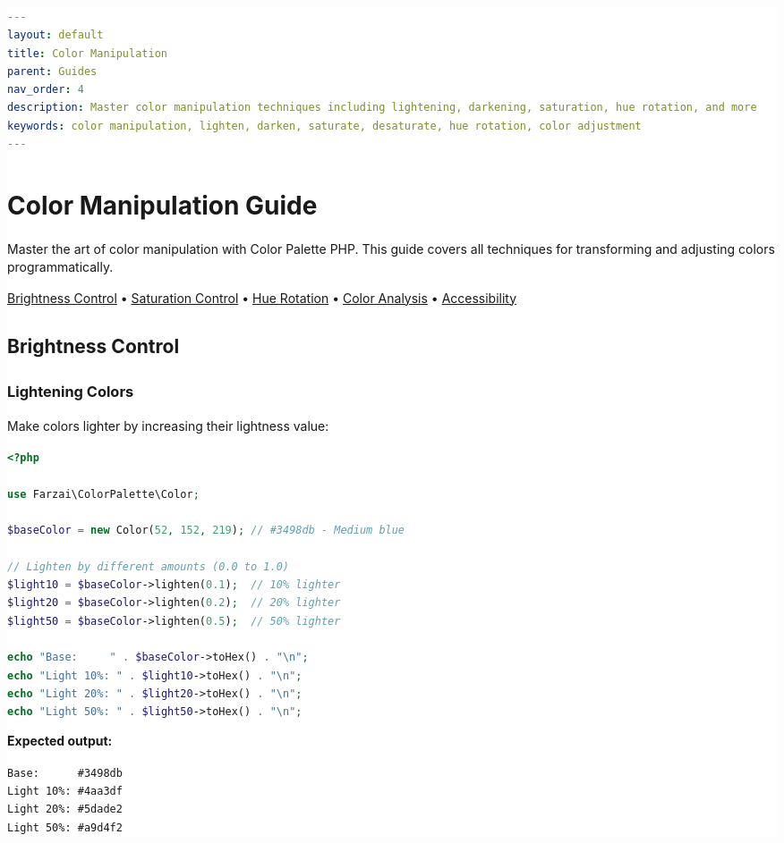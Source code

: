 ```yaml
---
layout: default
title: Color Manipulation
parent: Guides
nav_order: 4
description: Master color manipulation techniques including lightening, darkening, saturation, hue rotation, and more
keywords: color manipulation, lighten, darken, saturate, desaturate, hue rotation, color adjustment
---
```


# Color Manipulation Guide

Master the art of color manipulation with Color Palette PHP. This guide covers all techniques for transforming and adjusting colors programmatically.

<div class="quick-links">
  <a href="#brightness-control">Brightness Control</a> •
  <a href="#saturation-control">Saturation Control</a> •
  <a href="#hue-rotation">Hue Rotation</a> •
  <a href="#color-analysis">Color Analysis</a> •
  <a href="#accessibility">Accessibility</a>
</div>

## Brightness Control

### Lightening Colors

Make colors lighter by increasing their lightness value:

```php
<?php

use Farzai\ColorPalette\Color;

$baseColor = new Color(52, 152, 219); // #3498db - Medium blue

// Lighten by different amounts (0.0 to 1.0)
$light10 = $baseColor->lighten(0.1);  // 10% lighter
$light20 = $baseColor->lighten(0.2);  // 20% lighter
$light50 = $baseColor->lighten(0.5);  // 50% lighter

echo "Base:     " . $baseColor->toHex() . "\n";
echo "Light 10%: " . $light10->toHex() . "\n";
echo "Light 20%: " . $light20->toHex() . "\n";
echo "Light 50%: " . $light50->toHex() . "\n";
```

**Expected output:**
```
Base:      #3498db
Light 10%: #4aa3df
Light 20%: #5dade2
Light 50%: #a9d4f2
```
